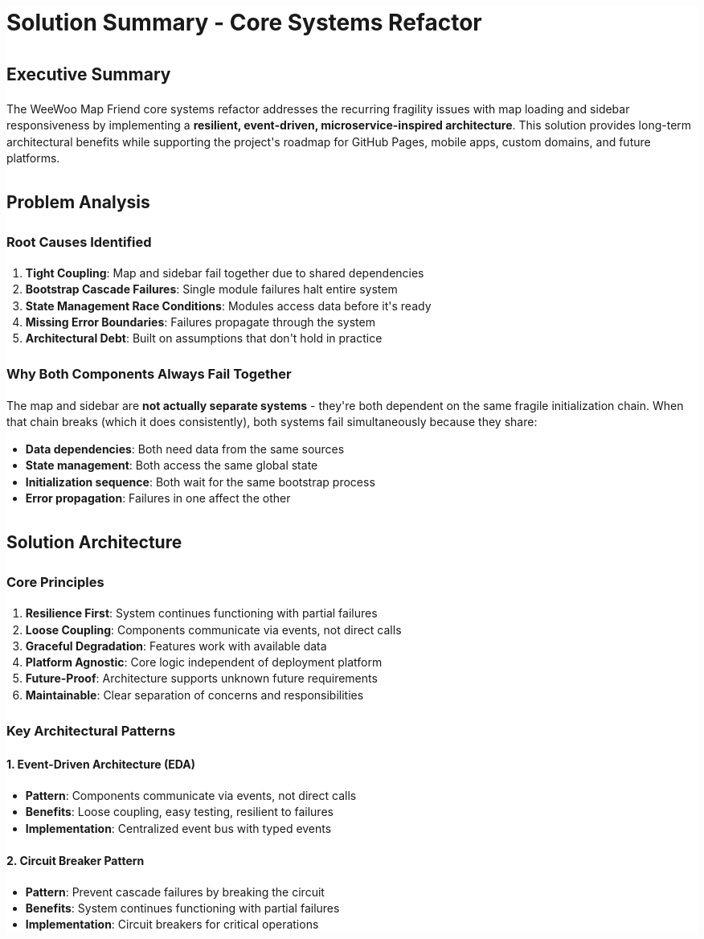 # Solution Summary - Core Systems Refactor

## Executive Summary

The WeeWoo Map Friend core systems refactor addresses the recurring fragility issues with map loading and sidebar responsiveness by implementing a **resilient, event-driven, microservice-inspired architecture**. This solution provides long-term architectural benefits while supporting the project's roadmap for GitHub Pages, mobile apps, custom domains, and future platforms.

## Problem Analysis

### Root Causes Identified

1. **Tight Coupling**: Map and sidebar fail together due to shared dependencies
2. **Bootstrap Cascade Failures**: Single module failures halt entire system
3. **State Management Race Conditions**: Modules access data before it's ready
4. **Missing Error Boundaries**: Failures propagate through the system
5. **Architectural Debt**: Built on assumptions that don't hold in practice

### Why Both Components Always Fail Together

The map and sidebar are **not actually separate systems** - they're both dependent on the same fragile initialization chain. When that chain breaks (which it does consistently), both systems fail simultaneously because they share:

- **Data dependencies**: Both need data from the same sources
- **State management**: Both access the same global state
- **Initialization sequence**: Both wait for the same bootstrap process
- **Error propagation**: Failures in one affect the other

## Solution Architecture

### Core Principles

1. **Resilience First**: System continues functioning with partial failures
2. **Loose Coupling**: Components communicate via events, not direct calls
3. **Graceful Degradation**: Features work with available data
4. **Platform Agnostic**: Core logic independent of deployment platform
5. **Future-Proof**: Architecture supports unknown future requirements
6. **Maintainable**: Clear separation of concerns and responsibilities

### Key Architectural Patterns

#### 1. Event-Driven Architecture (EDA)
- **Pattern**: Components communicate via events, not direct calls
- **Benefits**: Loose coupling, easy testing, resilient to failures
- **Implementation**: Centralized event bus with typed events

#### 2. Circuit Breaker Pattern
- **Pattern**: Prevent cascade failures by breaking the circuit
- **Benefits**: System continues functioning with partial failures
- **Implementation**: Circuit breakers for critical operations
